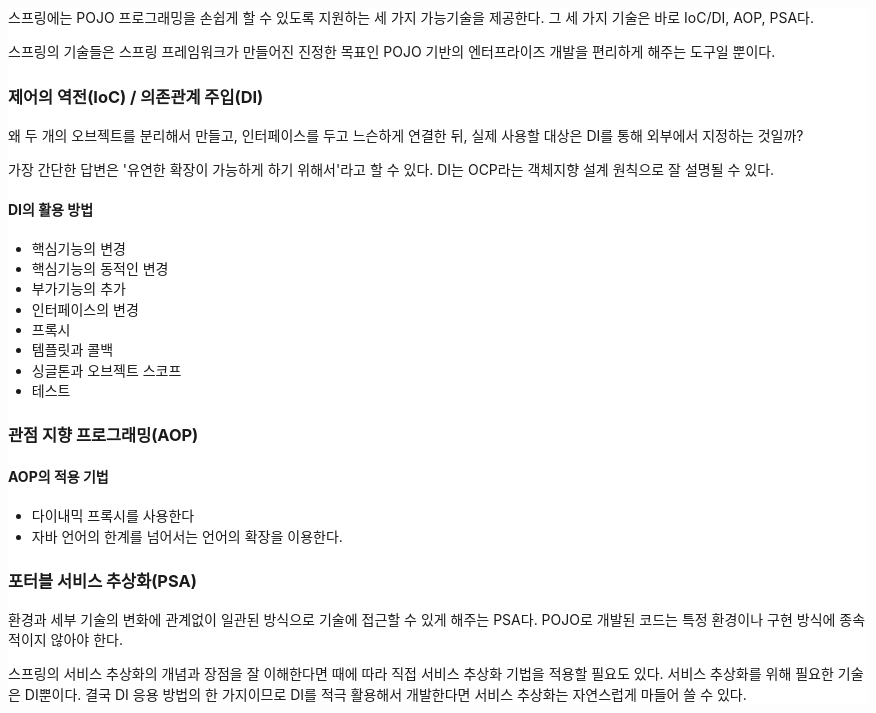스프링에는 POJO 프로그래밍을 손쉽게 할 수 있도록 지원하는 세 가지 가능기술을 제공한다. 그 세 가지 기술은 바로 IoC/DI, AOP, PSA다.

스프링의 기술들은 스프링 프레임워크가 만들어진 진정한 목표인 POJO 기반의 엔터프라이즈 개발을 편리하게 해주는 도구일 뿐이다.

### 제어의 역전\(IoC\) / 의존관계 주입\(DI\)

왜 두 개의 오브젝트를 분리해서 만들고, 인터페이스를 두고 느슨하게 연결한 뒤, 실제 사용할 대상은 DI를 통해 외부에서 지정하는 것일까?

가장 간단한 답변은 '유연한 확장이 가능하게 하기 위해서'라고 할 수 있다. DI는 OCP라는 객체지향 설계 원칙으로 잘 설명될 수 있다.

#### DI의 활용 방법

* 핵심기능의 변경
* 핵심기능의 동적인 변경
* 부가기능의 추가
* 인터페이스의 변경
* 프록시
* 템플릿과 콜백
* 싱글톤과 오브젝트 스코프
* 테스트

### 관점 지향 프로그래밍\(AOP\)

#### AOP의 적용 기법

* 다이내믹 프록시를 사용한다
* 자바 언어의 한계를 넘어서는 언어의 확장을 이용한다.

### 포터블 서비스 추상화\(PSA\)

환경과 세부 기술의 변화에 관계없이 일관된 방식으로 기술에 접근할 수 있게 해주는 PSA다. POJO로 개발된 코드는 특정 환경이나 구현 방식에 종속적이지 않아야 한다.

스프링의 서비스 추상화의 개념과 장점을 잘 이해한다면 때에 따라 직접 서비스 추상화 기법을 적용할 필요도 있다. 서비스 추상화를 위해 필요한 기술은 DI뿐이다. 결국 DI 응용 방법의 한 가지이므로 DI를 적극 활용해서 개발한다면 서비스 추상화는 자연스럽게 마들어 쓸 수 있다.

